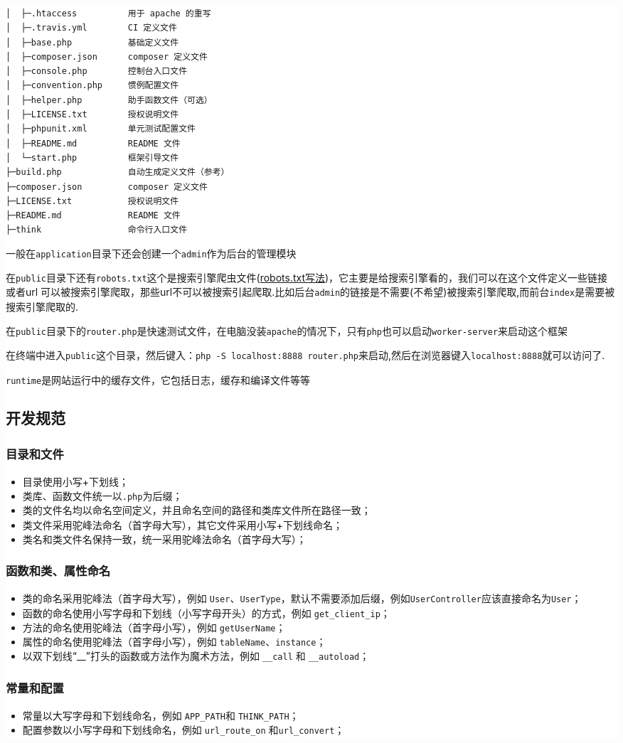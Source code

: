 ```
│  ├─.htaccess          用于 apache 的重写
│  ├─.travis.yml        CI 定义文件
│  ├─base.php           基础定义文件
│  ├─composer.json      composer 定义文件
│  ├─console.php        控制台入口文件
│  ├─convention.php     惯例配置文件
│  ├─helper.php         助手函数文件（可选）
│  ├─LICENSE.txt        授权说明文件
│  ├─phpunit.xml        单元测试配置文件
│  ├─README.md          README 文件
│  └─start.php          框架引导文件
├─build.php             自动生成定义文件（参考）
├─composer.json         composer 定义文件
├─LICENSE.txt           授权说明文件
├─README.md             README 文件
├─think                 命令行入口文件
```

一般在`application`目录下还会创建一个`admin`作为后台的管理模块

在`public`目录下还有`robots.txt`这个是搜索引擎爬虫文件([robots.txt写法](https://jingyan.baidu.com/article/eb9f7b6dab75ca869364e8d2.html))，它主要是给搜索引擎看的，我们可以在这个文件定义一些链接或者url 可以被搜索引擎爬取，那些url不可以被搜索引起爬取.比如后台`admin`的链接是不需要(不希望)被搜索引擎爬取,而前台`index`是需要被搜索引擎爬取的.

在`public`目录下的`router.php`是快速测试文件，在电脑没装`apache`的情况下，只有`php`也可以启动`worker-server`来启动这个框架

在终端中进入`public`这个目录，然后键入：`php -S localhost:8888 router.php`来启动,然后在浏览器键入`localhost:8888`就可以访问了.

`runtime`是网站运行中的缓存文件，它包括日志，缓存和编译文件等等

## 开发规范

### 目录和文件

- 目录使用小写+下划线；
- 类库、函数文件统一以`.php`为后缀；
- 类的文件名均以命名空间定义，并且命名空间的路径和类库文件所在路径一致；
- 类文件采用驼峰法命名（首字母大写），其它文件采用小写+下划线命名；
- 类名和类文件名保持一致，统一采用驼峰法命名（首字母大写）；

### 函数和类、属性命名

- 类的命名采用驼峰法（首字母大写），例如 `User`、`UserType`，默认不需要添加后缀，例如`UserController`应该直接命名为`User`；
- 函数的命名使用小写字母和下划线（小写字母开头）的方式，例如 `get_client_ip`；
- 方法的命名使用驼峰法（首字母小写），例如 `getUserName`；
- 属性的命名使用驼峰法（首字母小写），例如 `tableName`、`instance`；
- 以双下划线“__”打头的函数或方法作为魔术方法，例如 `__call` 和 `__autoload`；

### 常量和配置

- 常量以大写字母和下划线命名，例如 `APP_PATH`和 `THINK_PATH`；
- 配置参数以小写字母和下划线命名，例如 `url_route_on` 和`url_convert`；
